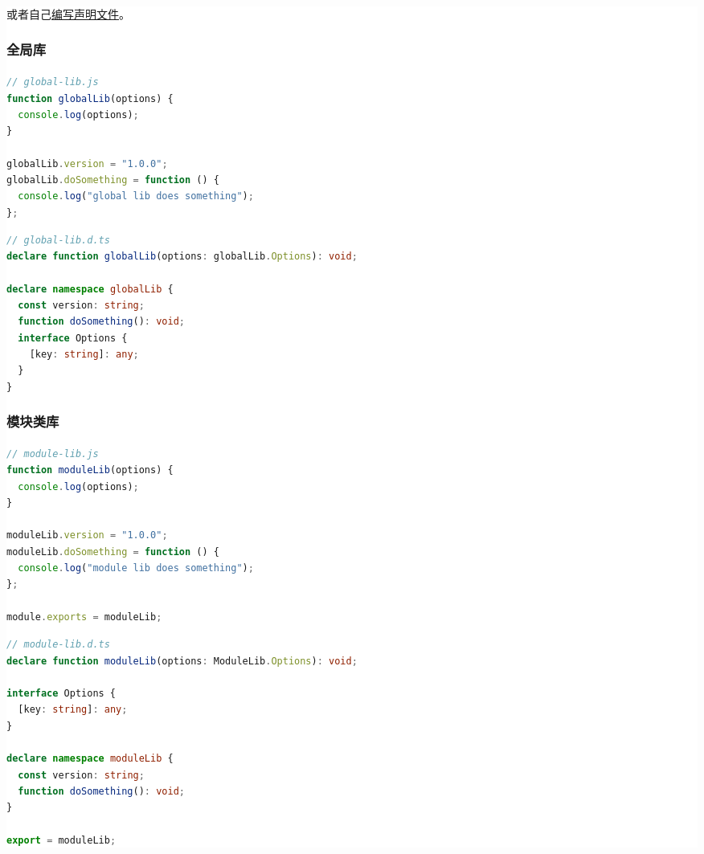 或者自己[编写声明文件](https://definitelytyped.org/guides/contributing.html)。

### 全局库

```javascript
// global-lib.js
function globalLib(options) {
  console.log(options);
}

globalLib.version = "1.0.0";
globalLib.doSomething = function () {
  console.log("global lib does something");
};
```

```typescript
// global-lib.d.ts
declare function globalLib(options: globalLib.Options): void;

declare namespace globalLib {
  const version: string;
  function doSomething(): void;
  interface Options {
    [key: string]: any;
  }
}
```

### 模块类库

```javascript
// module-lib.js
function moduleLib(options) {
  console.log(options);
}

moduleLib.version = "1.0.0";
moduleLib.doSomething = function () {
  console.log("module lib does something");
};

module.exports = moduleLib;
```

```typescript
// module-lib.d.ts
declare function moduleLib(options: ModuleLib.Options): void;

interface Options {
  [key: string]: any;
}

declare namespace moduleLib {
  const version: string;
  function doSomething(): void;
}

export = moduleLib;
```
